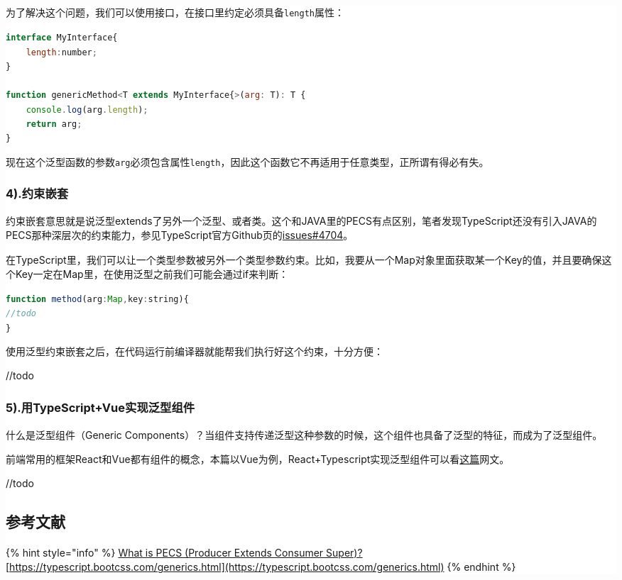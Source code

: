 为了解决这个问题，我们可以使用接口，在接口里约定必须具备`length`属性：

```javascript
interface MyInterface{
    length:number;
}

function genericMethod<T extends MyInterface{>(arg: T): T {
    console.log(arg.length);
    return arg;
}
```

现在这个泛型函数的参数`arg`必须包含属性`length`，因此这个函数它不再适用于任意类型，正所谓有得必有失。

### 4\).约束嵌套

约束嵌套意思就是说泛型extends了另外一个泛型、或者类。这个和JAVA里的PECS有点区别，笔者发现TypeScript还没有引入JAVA的PECS那种深层次的约束能力，参见TypeScript官方Github页的[issues\#4704](https://github.com/microsoft/TypeScript/issues/4704)。

在TypeScript里，我们可以让一个类型参数被另外一个类型参数约束。比如，我要从一个Map对象里面获取某一个Key的值，并且要确保这个Key一定在Map里，在使用泛型之前我们可能会通过if来判断：

```javascript
function method(arg:Map,key:string){
//todo
}
```

使用泛型约束嵌套之后，在代码运行前编译器就能帮我们执行好这个约束，十分方便：

//todo

### 5\).用TypeScript+Vue实现泛型组件

什么是泛型组件（Generic Components）？当组件支持传递泛型这种参数的时候，这个组件也具备了泛型的特征，而成为了泛型组件。

前端常用的框架React和Vue都有组件的概念，本篇以Vue为例，React+Typescript实现泛型组件可以看[这篇](https://www.cnblogs.com/Wayou/p/react_typescript_generic_components.html)网文。

//todo



## 参考文献

{% hint style="info" %}
[What is PECS \(Producer Extends Consumer Super\)?](https://stackoverflow.com/questions/2723397/what-is-pecs-producer-extends-consumer-super)  
[https://typescript.bootcss.com/generics.html](https://typescript.bootcss.com/generics.html)
{% endhint %}


